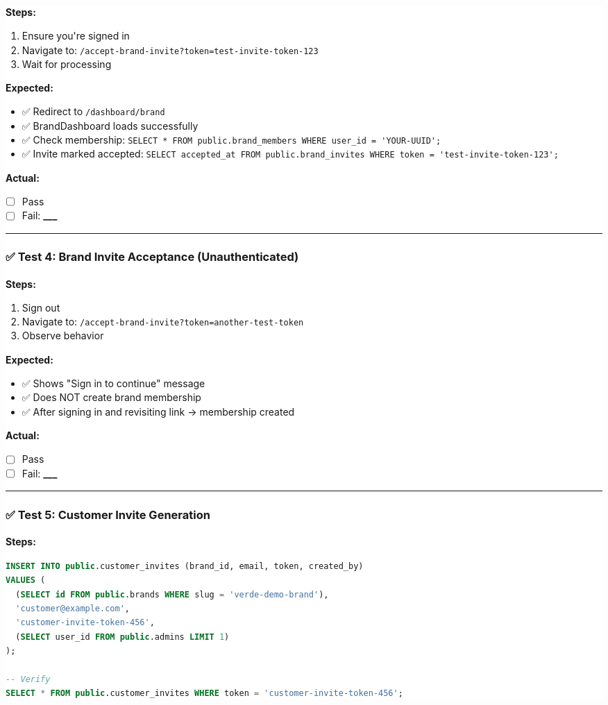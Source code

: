 **Steps:**

1. Ensure you're signed in
2. Navigate to: `/accept-brand-invite?token=test-invite-token-123`
3. Wait for processing

**Expected:**

- ✅ Redirect to `/dashboard/brand`
- ✅ BrandDashboard loads successfully
- ✅ Check membership: `SELECT * FROM public.brand_members WHERE user_id = 'YOUR-UUID';`
- ✅ Invite marked accepted: `SELECT accepted_at FROM public.brand_invites WHERE token = 'test-invite-token-123';`

**Actual:**

- [ ] Pass
- [ ] Fail: ******\_\_\_******

---

### ✅ Test 4: Brand Invite Acceptance (Unauthenticated)

**Steps:**

1. Sign out
2. Navigate to: `/accept-brand-invite?token=another-test-token`
3. Observe behavior

**Expected:**

- ✅ Shows "Sign in to continue" message
- ✅ Does NOT create brand membership
- ✅ After signing in and revisiting link → membership created

**Actual:**

- [ ] Pass
- [ ] Fail: ******\_\_\_******

---

### ✅ Test 5: Customer Invite Generation

**Steps:**

```sql
INSERT INTO public.customer_invites (brand_id, email, token, created_by)
VALUES (
  (SELECT id FROM public.brands WHERE slug = 'verde-demo-brand'),
  'customer@example.com',
  'customer-invite-token-456',
  (SELECT user_id FROM public.admins LIMIT 1)
);

-- Verify
SELECT * FROM public.customer_invites WHERE token = 'customer-invite-token-456';
```
